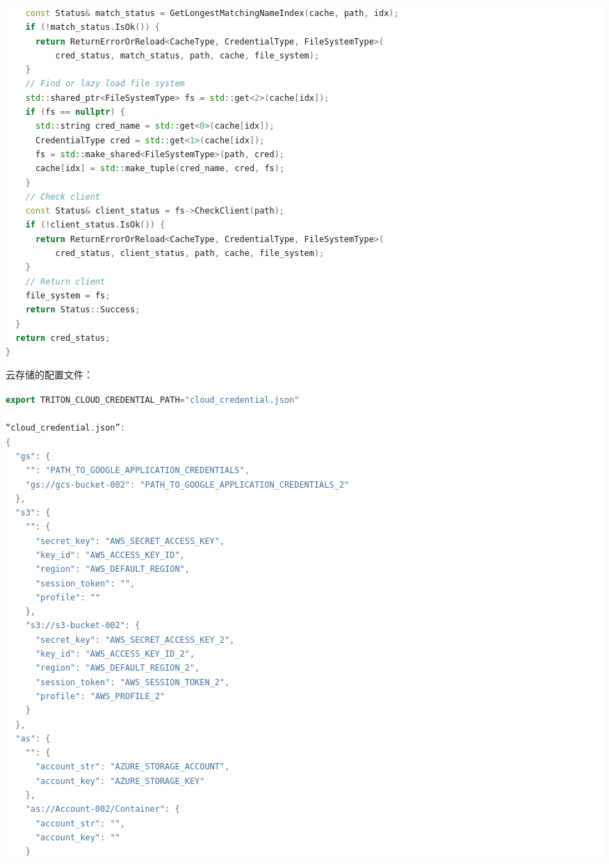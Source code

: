 ```cpp
    const Status& match_status = GetLongestMatchingNameIndex(cache, path, idx);
    if (!match_status.IsOk()) {
      return ReturnErrorOrReload<CacheType, CredentialType, FileSystemType>(
          cred_status, match_status, path, cache, file_system);
    }
    // Find or lazy load file system
    std::shared_ptr<FileSystemType> fs = std::get<2>(cache[idx]);
    if (fs == nullptr) {
      std::string cred_name = std::get<0>(cache[idx]);
      CredentialType cred = std::get<1>(cache[idx]);
      fs = std::make_shared<FileSystemType>(path, cred);
      cache[idx] = std::make_tuple(cred_name, cred, fs);
    }
    // Check client
    const Status& client_status = fs->CheckClient(path);
    if (!client_status.IsOk()) {
      return ReturnErrorOrReload<CacheType, CredentialType, FileSystemType>(
          cred_status, client_status, path, cache, file_system);
    }
    // Return client
    file_system = fs;
    return Status::Success;
  }
  return cred_status;
}


```
云存储的配置文件：
```cpp
export TRITON_CLOUD_CREDENTIAL_PATH="cloud_credential.json"

“cloud_credential.json”:
{
  "gs": {
    "": "PATH_TO_GOOGLE_APPLICATION_CREDENTIALS",
    "gs://gcs-bucket-002": "PATH_TO_GOOGLE_APPLICATION_CREDENTIALS_2"
  },
  "s3": {
    "": {
      "secret_key": "AWS_SECRET_ACCESS_KEY",
      "key_id": "AWS_ACCESS_KEY_ID",
      "region": "AWS_DEFAULT_REGION",
      "session_token": "",
      "profile": ""
    },
    "s3://s3-bucket-002": {
      "secret_key": "AWS_SECRET_ACCESS_KEY_2",
      "key_id": "AWS_ACCESS_KEY_ID_2",
      "region": "AWS_DEFAULT_REGION_2",
      "session_token": "AWS_SESSION_TOKEN_2",
      "profile": "AWS_PROFILE_2"
    }
  },
  "as": {
    "": {
      "account_str": "AZURE_STORAGE_ACCOUNT",
      "account_key": "AZURE_STORAGE_KEY"
    },
    "as://Account-002/Container": {
      "account_str": "",
      "account_key": ""
    }
```